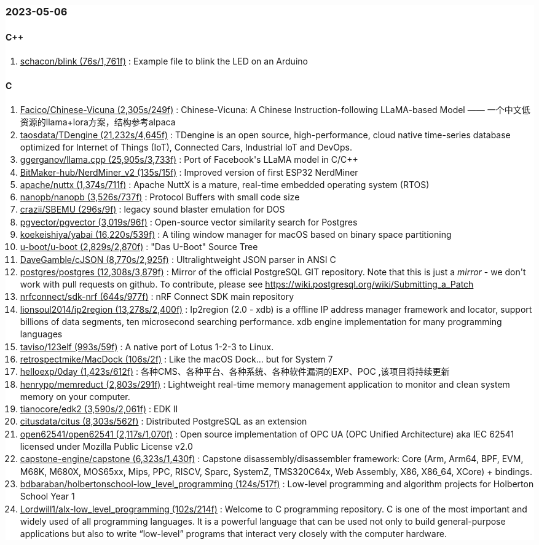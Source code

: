 ### 2023-05-06

#### C++
1. [schacon/blink (76s/1,761f)](https://github.com/schacon/blink) : Example file to blink the LED on an Arduino

#### C
1. [Facico/Chinese-Vicuna (2,305s/249f)](https://github.com/Facico/Chinese-Vicuna) : Chinese-Vicuna: A Chinese Instruction-following LLaMA-based Model —— 一个中文低资源的llama+lora方案，结构参考alpaca
2. [taosdata/TDengine (21,232s/4,645f)](https://github.com/taosdata/TDengine) : TDengine is an open source, high-performance, cloud native time-series database optimized for Internet of Things (IoT), Connected Cars, Industrial IoT and DevOps.
3. [ggerganov/llama.cpp (25,905s/3,733f)](https://github.com/ggerganov/llama.cpp) : Port of Facebook's LLaMA model in C/C++
4. [BitMaker-hub/NerdMiner_v2 (135s/15f)](https://github.com/BitMaker-hub/NerdMiner_v2) : Improved version of first ESP32 NerdMiner
5. [apache/nuttx (1,374s/711f)](https://github.com/apache/nuttx) : Apache NuttX is a mature, real-time embedded operating system (RTOS)
6. [nanopb/nanopb (3,526s/737f)](https://github.com/nanopb/nanopb) : Protocol Buffers with small code size
7. [crazii/SBEMU (296s/9f)](https://github.com/crazii/SBEMU) : legacy sound blaster emulation for DOS
8. [pgvector/pgvector (3,019s/96f)](https://github.com/pgvector/pgvector) : Open-source vector similarity search for Postgres
9. [koekeishiya/yabai (16,220s/539f)](https://github.com/koekeishiya/yabai) : A tiling window manager for macOS based on binary space partitioning
10. [u-boot/u-boot (2,829s/2,870f)](https://github.com/u-boot/u-boot) : "Das U-Boot" Source Tree
11. [DaveGamble/cJSON (8,770s/2,925f)](https://github.com/DaveGamble/cJSON) : Ultralightweight JSON parser in ANSI C
12. [postgres/postgres (12,308s/3,879f)](https://github.com/postgres/postgres) : Mirror of the official PostgreSQL GIT repository. Note that this is just a *mirror* - we don't work with pull requests on github. To contribute, please see https://wiki.postgresql.org/wiki/Submitting_a_Patch
13. [nrfconnect/sdk-nrf (644s/977f)](https://github.com/nrfconnect/sdk-nrf) : nRF Connect SDK main repository
14. [lionsoul2014/ip2region (13,278s/2,400f)](https://github.com/lionsoul2014/ip2region) : Ip2region (2.0 - xdb) is a offline IP address manager framework and locator, support billions of data segments, ten microsecond searching performance. xdb engine implementation for many programming languages
15. [taviso/123elf (993s/59f)](https://github.com/taviso/123elf) : A native port of Lotus 1-2-3 to Linux.
16. [retrospectmike/MacDock (106s/2f)](https://github.com/retrospectmike/MacDock) : Like the macOS Dock... but for System 7
17. [helloexp/0day (1,423s/612f)](https://github.com/helloexp/0day) : 各种CMS、各种平台、各种系统、各种软件漏洞的EXP、POC ,该项目将持续更新
18. [henrypp/memreduct (2,803s/291f)](https://github.com/henrypp/memreduct) : Lightweight real-time memory management application to monitor and clean system memory on your computer.
19. [tianocore/edk2 (3,590s/2,061f)](https://github.com/tianocore/edk2) : EDK II
20. [citusdata/citus (8,303s/562f)](https://github.com/citusdata/citus) : Distributed PostgreSQL as an extension
21. [open62541/open62541 (2,117s/1,070f)](https://github.com/open62541/open62541) : Open source implementation of OPC UA (OPC Unified Architecture) aka IEC 62541 licensed under Mozilla Public License v2.0
22. [capstone-engine/capstone (6,323s/1,430f)](https://github.com/capstone-engine/capstone) : Capstone disassembly/disassembler framework: Core (Arm, Arm64, BPF, EVM, M68K, M680X, MOS65xx, Mips, PPC, RISCV, Sparc, SystemZ, TMS320C64x, Web Assembly, X86, X86_64, XCore) + bindings.
23. [bdbaraban/holbertonschool-low_level_programming (124s/517f)](https://github.com/bdbaraban/holbertonschool-low_level_programming) : Low-level programming and algorithm projects for Holberton School Year 1
24. [Lordwill1/alx-low_level_programming (102s/214f)](https://github.com/Lordwill1/alx-low_level_programming) : Welcome to C programming repository. C is one of the most important and widely used of all programming languages. It is a powerful language that can be used not only to build general-purpose applications but also to write “low-level” programs that interact very closely with the computer hardware.